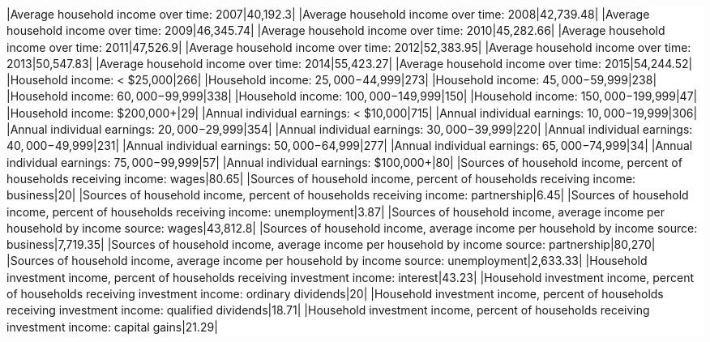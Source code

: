 |Average household income over time: 2007|40,192.3|
|Average household income over time: 2008|42,739.48|
|Average household income over time: 2009|46,345.74|
|Average household income over time: 2010|45,282.66|
|Average household income over time: 2011|47,526.9|
|Average household income over time: 2012|52,383.95|
|Average household income over time: 2013|50,547.83|
|Average household income over time: 2014|55,423.27|
|Average household income over time: 2015|54,244.52|
|Household income: < $25,000|266|
|Household income: $25,000-$44,999|273|
|Household income: $45,000-$59,999|238|
|Household income: $60,000-$99,999|338|
|Household income: $100,000-$149,999|150|
|Household income: $150,000-$199,999|47|
|Household income: $200,000+|29|
|Annual individual earnings: < $10,000|715|
|Annual individual earnings: $10,000-$19,999|306|
|Annual individual earnings: $20,000-$29,999|354|
|Annual individual earnings: $30,000-$39,999|220|
|Annual individual earnings: $40,000-$49,999|231|
|Annual individual earnings: $50,000-$64,999|277|
|Annual individual earnings: $65,000-$74,999|34|
|Annual individual earnings: $75,000-$99,999|57|
|Annual individual earnings: $100,000+|80|
|Sources of household income, percent of households receiving income: wages|80.65|
|Sources of household income, percent of households receiving income: business|20|
|Sources of household income, percent of households receiving income: partnership|6.45|
|Sources of household income, percent of households receiving income: unemployment|3.87|
|Sources of household income, average income per household by income source: wages|43,812.8|
|Sources of household income, average income per household by income source: business|7,719.35|
|Sources of household income, average income per household by income source: partnership|80,270|
|Sources of household income, average income per household by income source: unemployment|2,633.33|
|Household investment income, percent of households receiving investment income: interest|43.23|
|Household investment income, percent of households receiving investment income: ordinary dividends|20|
|Household investment income, percent of households receiving investment income: qualified dividends|18.71|
|Household investment income, percent of households receiving investment income: capital gains|21.29|